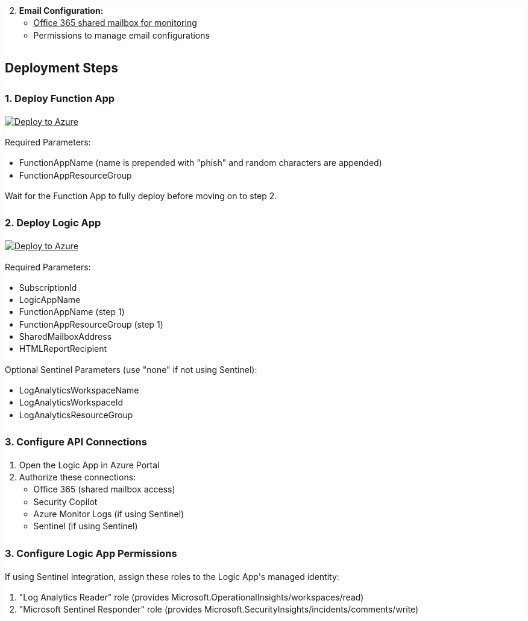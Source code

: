 2. **Email Configuration:**
   - [Office 365 shared mailbox for monitoring](https://learn.microsoft.com/en-us/microsoft-365/admin/email/create-a-shared-mailbox?view=o365-worldwide)
   - Permissions to manage email configurations

## Deployment Steps

### 1. Deploy Function App

[![Deploy to Azure](https://aka.ms/deploytoazurebutton)](https://portal.azure.com/#create/Microsoft.Template/uri/https%3A%2F%2Fraw.githubusercontent.com%2Fcd1zz%2Femail-parser%2Frefs%2Fheads%2Fmain%2Ffunction-app%2Ffunctionapp_azuredeploy.json)


Required Parameters:
- FunctionAppName (name is prepended with "phish" and random characters are appended)
- FunctionAppResourceGroup

Wait for the Function App to fully deploy before moving on to step 2.

### 2. Deploy Logic App

[![Deploy to Azure](https://aka.ms/deploytoazurebutton)](https://portal.azure.com/#create/Microsoft.Template/uri/https%3A%2F%2Fraw.githubusercontent.com%2Fcd1zz%2Fsecuritycopilot%2Frefs%2Fheads%2Fmain%2FLogicApps%2FPhishingLogicApp%2FPhishingLA_Latest_Release_Proofpoint_Compatible%2Flogicapp_azuredeploy.json)

Required Parameters:
- SubscriptionId
- LogicAppName
- FunctionAppName (step 1)
- FunctionAppResourceGroup (step 1)
- SharedMailboxAddress
- HTMLReportRecipient

Optional Sentinel Parameters (use "none" if not using Sentinel):
- LogAnalyticsWorkspaceName
- LogAnalyticsWorkspaceId
- LogAnalyticsResourceGroup

### 3. Configure API Connections

1. Open the Logic App in Azure Portal
2. Authorize these connections:
   - Office 365 (shared mailbox access)
   - Security Copilot
   - Azure Monitor Logs (if using Sentinel)
   - Sentinel (if using Sentinel)

### 3. Configure Logic App Permissions

If using Sentinel integration, assign these roles to the Logic App's managed identity:

1. "Log Analytics Reader" role (provides Microsoft.OperationalInsights/workspaces/read)
2. "Microsoft Sentinel Responder" role (provides Microsoft.SecurityInsights/incidents/comments/write)

